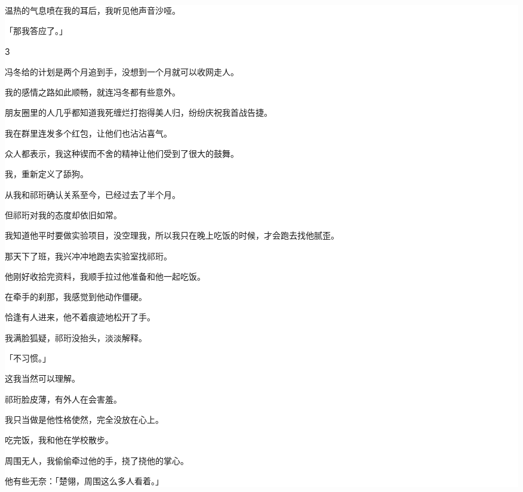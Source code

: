 
温热的气息喷在我的耳后，我听见他声音沙哑。


「那我答应了。」


3


冯冬给的计划是两个月追到手，没想到一个月就可以收网走人。


我的感情之路如此顺畅，就连冯冬都有些意外。


朋友圈里的人几乎都知道我死缠烂打抱得美人归，纷纷庆祝我首战告捷。


我在群里连发多个红包，让他们也沾沾喜气。


众人都表示，我这种锲而不舍的精神让他们受到了很大的鼓舞。


我，重新定义了舔狗。


从我和祁珩确认关系至今，已经过去了半个月。


但祁珩对我的态度却依旧如常。


我知道他平时要做实验项目，没空理我，所以我只在晚上吃饭的时候，才会跑去找他腻歪。


那天下了班，我兴冲冲地跑去实验室找祁珩。


他刚好收拾完资料，我顺手拉过他准备和他一起吃饭。


在牵手的刹那，我感觉到他动作僵硬。


恰逢有人进来，他不着痕迹地松开了手。


我满脸狐疑，祁珩没抬头，淡淡解释。


「不习惯。」


这我当然可以理解。


祁珩脸皮薄，有外人在会害羞。


我只当做是他性格使然，完全没放在心上。


吃完饭，我和他在学校散步。


周围无人，我偷偷牵过他的手，挠了挠他的掌心。


他有些无奈：「楚翎，周围这么多人看着。」

